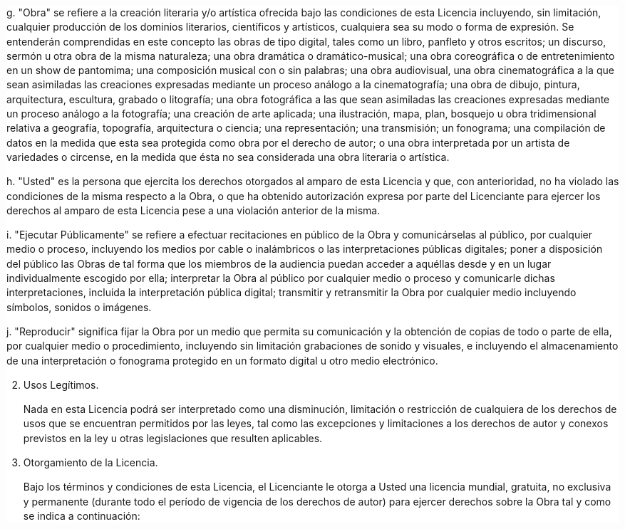    g. "Obra" se refiere a la creación literaria y/o artística ofrecida bajo las
   condiciones de esta Licencia incluyendo, sin limitación, cualquier
   producción de los dominios literarios, científicos y artísticos, cualquiera
   sea su modo o forma de expresión. Se entenderán comprendidas en este
   concepto las obras de tipo digital, tales como un libro, panfleto y otros
   escritos; un discurso, sermón u otra obra de la misma naturaleza; una obra
   dramática o dramático-musical; una obra coreográfica o de entretenimiento en
   un show de pantomima; una composición musical con o sin palabras; una obra
   audiovisual, una obra cinematográfica a la que sean asimiladas las
   creaciones expresadas mediante un proceso análogo a la cinematografía; una
   obra de dibujo, pintura, arquitectura, escultura, grabado o litografía; una
   obra fotográfica a las que sean asimiladas las creaciones expresadas
   mediante un proceso análogo a la fotografía; una creación de arte aplicada;
   una ilustración, mapa, plan, bosquejo u obra tridimensional relativa
   a geografía, topografía, arquitectura o ciencia; una representación; una
   transmisión; un fonograma; una compilación de datos en la medida que esta
   sea protegida como obra por el derecho de autor; o una obra interpretada por
   un artista de variedades o circense, en la medida que ésta no sea
   considerada una obra literaria o artística.

   h. "Usted" es la persona que ejercita los derechos otorgados al amparo de
   esta Licencia y que, con anterioridad, no ha violado las condiciones de la
   misma respecto a la Obra, o que ha obtenido autorización expresa por parte
   del Licenciante para ejercer los derechos al amparo de esta Licencia pese
   a una violación anterior de la misma.

   i. "Ejecutar Públicamente" se refiere a efectuar recitaciones en público de
   la Obra y comunicárselas al público, por cualquier medio o proceso,
   incluyendo los medios por cable o inalámbricos o las interpretaciones
   públicas digitales; poner a disposición del público las Obras de tal forma
   que los miembros de la audiencia puedan acceder a aquéllas desde y en un
   lugar individualmente escogido por ella; interpretar la Obra al público por
   cualquier medio o proceso y comunicarle dichas interpretaciones, incluida la
   interpretación pública digital; transmitir y retransmitir la Obra por
   cualquier medio incluyendo símbolos, sonidos o imágenes.

   j. "Reproducir" significa fijar la Obra por un medio que permita su
   comunicación y la obtención de copias de todo o parte de ella, por cualquier
   medio o procedimiento, incluyendo sin limitación grabaciones de sonido
   y visuales, e incluyendo el almacenamiento de una interpretación o fonograma
   protegido en un formato digital u otro medio electrónico.

2. Usos Legítimos.

   Nada en esta Licencia podrá ser interpretado como una disminución,
   limitación o restricción de cualquiera de los derechos de usos que se
   encuentran permitidos por las leyes, tal como las excepciones y limitaciones
   a los derechos de autor y conexos previstos en la ley u otras legislaciones
   que resulten aplicables.

3. Otorgamiento de la Licencia.

   Bajo los términos y condiciones de esta Licencia, el Licenciante le otorga
   a Usted una licencia mundial, gratuita, no exclusiva y permanente (durante
   todo el período de vigencia de los derechos de autor) para ejercer derechos
   sobre la Obra tal y como se indica a continuación:

